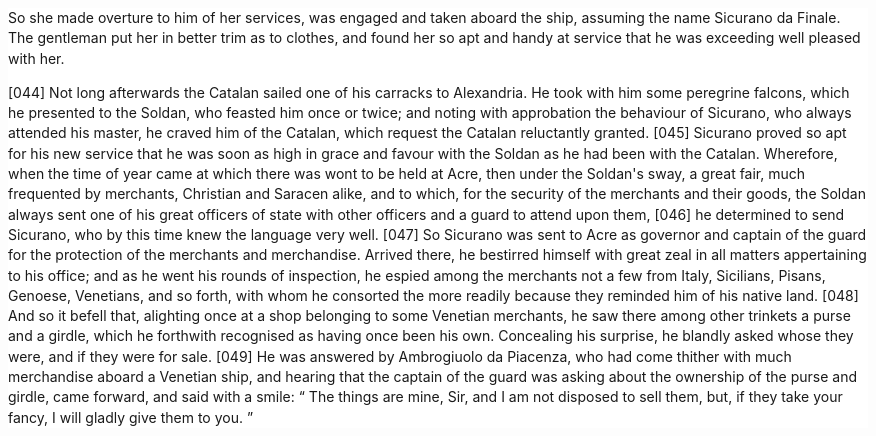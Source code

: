   </a>
  So
 she made overture to him of her services, was engaged and taken
 aboard the ship, assuming the name Sicurano da Finale. The
 gentleman put her in better trim as to clothes, and found her so apt
 and handy at service that he was exceeding well pleased with her.
 </p>
 <p>
  <a name="p02090044">
   [044]
  </a>
  Not long afterwards the Catalan sailed one of his carracks to
 Alexandria. He took with him some peregrine falcons, which he
 presented to the Soldan, who feasted him once or twice; and noting
 with approbation the behaviour of Sicurano, who always attended
 his master, he craved him of the Catalan, which request the Catalan
 reluctantly granted.
  <a name="p02090045">
   [045]
  </a>
  Sicurano proved so apt for his new service
 that he was soon as high in grace and favour with the Soldan as he
 had been with the Catalan. Wherefore, when the time of year
 came at which there was wont to be held at Acre, then under the
 Soldan's sway, a great fair, much frequented by merchants, Christian
 and Saracen alike, and to which, for the security of the merchants
 and their goods, the Soldan always sent one of his great officers of
 state with other officers and a guard to attend upon them,
  <a name="p02090046">
   [046]
  </a>
  he determined
 to send Sicurano, who by this time knew the language very
 well.
  <a name="p02090047">
   [047]
  </a>
  So Sicurano was sent to Acre as governor and captain of the
 guard for the protection of the merchants and merchandise. Arrived
 there, he bestirred himself with great zeal in all matters appertaining
 to his office; and as he went his rounds of inspection, he espied
 among the merchants not a few from Italy, Sicilians, Pisans, Genoese,
 Venetians, and so forth, with whom he consorted the more readily
 because they reminded him of his native land.
  <a name="p02090048">
   [048]
  </a>
  And so it befell that,
 alighting once at a shop belonging to some Venetian merchants, he
 saw there among other trinkets a purse and a girdle, which he
 forthwith recognised as having once been his own. Concealing
 his surprise, he blandly asked whose they were, and if they were
 for sale.
  <a name="p02090049">
   [049]
  </a>
  He was answered by Ambrogiuolo da Piacenza, who had
 come thither with much merchandise aboard a Venetian ship, and
 hearing that the captain of the guard was asking about the ownership
 of the purse and girdle, came forward, and said with a smile:
  <q direct="unspecified">
   The
 things are mine, Sir, and I am not disposed to sell them, but, if they
 take your fancy, I will gladly give them to you.